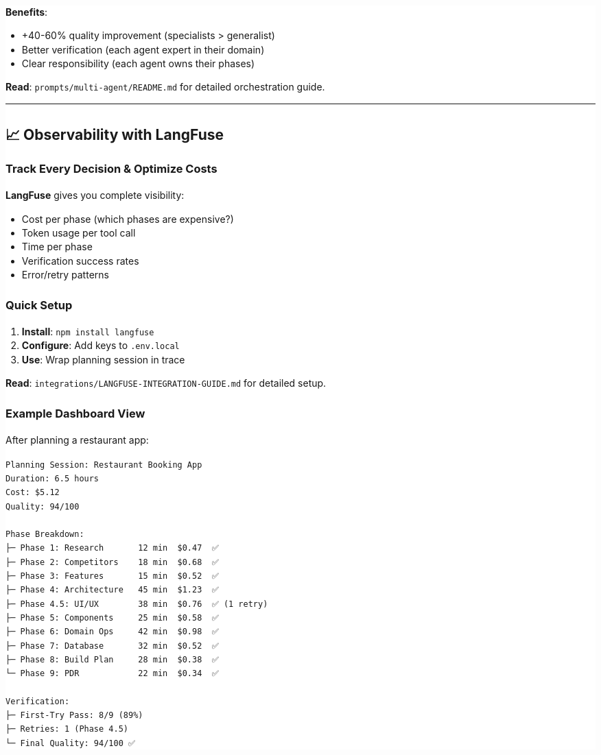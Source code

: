 **Benefits**:
- +40-60% quality improvement (specialists > generalist)
- Better verification (each agent expert in their domain)
- Clear responsibility (each agent owns their phases)

**Read**: `prompts/multi-agent/README.md` for detailed orchestration guide.

---

## 📈 Observability with LangFuse

### Track Every Decision & Optimize Costs

**LangFuse** gives you complete visibility:
- Cost per phase (which phases are expensive?)
- Token usage per tool call
- Time per phase
- Verification success rates
- Error/retry patterns

### Quick Setup

1. **Install**: `npm install langfuse`
2. **Configure**: Add keys to `.env.local`
3. **Use**: Wrap planning session in trace

**Read**: `integrations/LANGFUSE-INTEGRATION-GUIDE.md` for detailed setup.

### Example Dashboard View

After planning a restaurant app:
```
Planning Session: Restaurant Booking App
Duration: 6.5 hours
Cost: $5.12
Quality: 94/100

Phase Breakdown:
├─ Phase 1: Research       12 min  $0.47  ✅
├─ Phase 2: Competitors    18 min  $0.68  ✅
├─ Phase 3: Features       15 min  $0.52  ✅
├─ Phase 4: Architecture   45 min  $1.23  ✅
├─ Phase 4.5: UI/UX        38 min  $0.76  ✅ (1 retry)
├─ Phase 5: Components     25 min  $0.58  ✅
├─ Phase 6: Domain Ops     42 min  $0.98  ✅
├─ Phase 7: Database       32 min  $0.52  ✅
├─ Phase 8: Build Plan     28 min  $0.38  ✅
└─ Phase 9: PDR            22 min  $0.34  ✅

Verification:
├─ First-Try Pass: 8/9 (89%)
├─ Retries: 1 (Phase 4.5)
└─ Final Quality: 94/100 ✅
```
